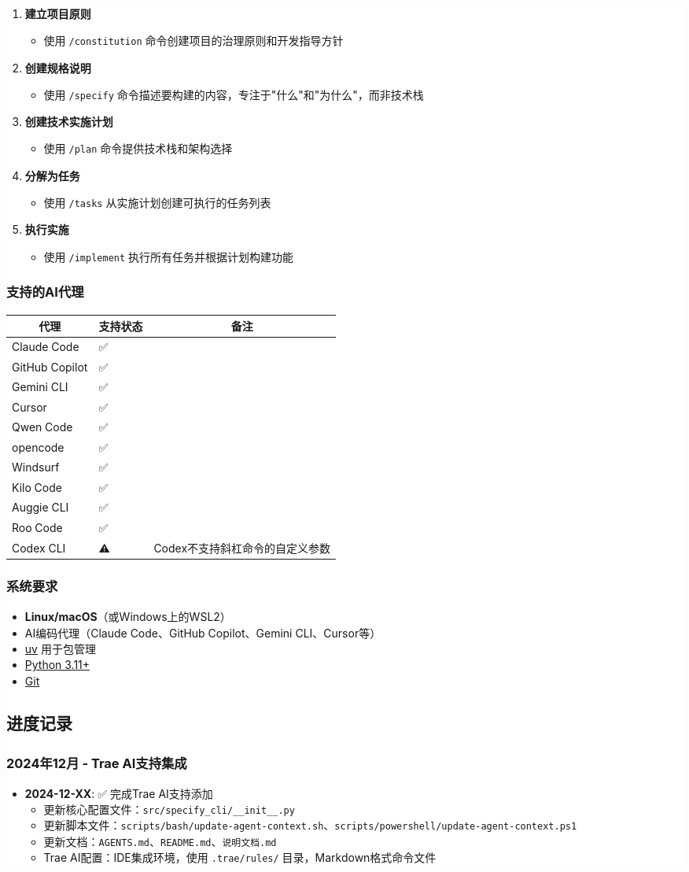 1. **建立项目原则**
   - 使用 `/constitution` 命令创建项目的治理原则和开发指导方针

2. **创建规格说明**
   - 使用 `/specify` 命令描述要构建的内容，专注于"什么"和"为什么"，而非技术栈

3. **创建技术实施计划**
   - 使用 `/plan` 命令提供技术栈和架构选择

4. **分解为任务**
   - 使用 `/tasks` 从实施计划创建可执行的任务列表

5. **执行实施**
   - 使用 `/implement` 执行所有任务并根据计划构建功能

### 支持的AI代理

| 代理 | 支持状态 | 备注 |
|------|----------|------|
| Claude Code | ✅ | |
| GitHub Copilot | ✅ | |
| Gemini CLI | ✅ | |
| Cursor | ✅ | |
| Qwen Code | ✅ | |
| opencode | ✅ | |
| Windsurf | ✅ | |
| Kilo Code | ✅ | |
| Auggie CLI | ✅ | |
| Roo Code | ✅ | |
| Codex CLI | ⚠️ | Codex不支持斜杠命令的自定义参数 |

### 系统要求

- **Linux/macOS**（或Windows上的WSL2）
- AI编码代理（Claude Code、GitHub Copilot、Gemini CLI、Cursor等）
- [uv](https://docs.astral.sh/uv/) 用于包管理
- [Python 3.11+](https://www.python.org/downloads/)
- [Git](https://git-scm.com/downloads)

## 进度记录

### 2024年12月 - Trae AI支持集成
- **2024-12-XX**: ✅ 完成Trae AI支持添加
  - 更新核心配置文件：`src/specify_cli/__init__.py`
  - 更新脚本文件：`scripts/bash/update-agent-context.sh`、`scripts/powershell/update-agent-context.ps1`
  - 更新文档：`AGENTS.md`、`README.md`、`说明文档.md`
  - Trae AI配置：IDE集成环境，使用 `.trae/rules/` 目录，Markdown格式命令文件
